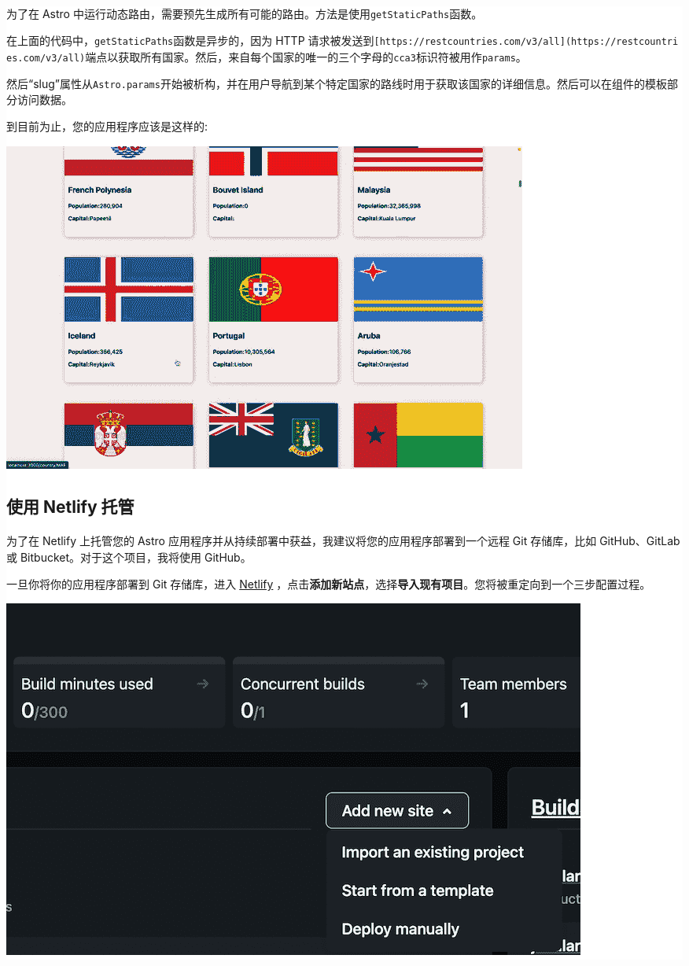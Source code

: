 为了在 Astro 中运行动态路由，需要预先生成所有可能的路由。方法是使用`getStaticPaths`函数。

在上面的代码中，`getStaticPaths`函数是异步的，因为 HTTP 请求被发送到`[https://restcountries.com/v3/all](https://restcountries.com/v3/all)`端点以获取所有国家。然后，来自每个国家的唯一的三个字母的`cca3`标识符被用作`params`。

然后“slug”属性从`Astro.params`开始被析构，并在用户导航到某个特定国家的路线时用于获取该国家的详细信息。然后可以在组件的模板部分访问数据。

到目前为止，您的应用程序应该是这样的:

![Astro App](img/08b9cf688be1acfe9eda1edb08d4ff89.png)

## 使用 Netlify 托管

为了在 Netlify 上托管您的 Astro 应用程序并从持续部署中获益，我建议将您的应用程序部署到一个远程 Git 存储库，比如 GitHub、GitLab 或 Bitbucket。对于这个项目，我将使用 GitHub。

一旦你将你的应用程序部署到 Git 存储库，进入 [Netlify](https://app.netlify.com/) ，点击**添加新站点**，选择**导入现有项目**。您将被重定向到一个三步配置过程。

![Hosting On Netlify](img/f5a3a9a0d806a91c8c596811526b6d91.png)
